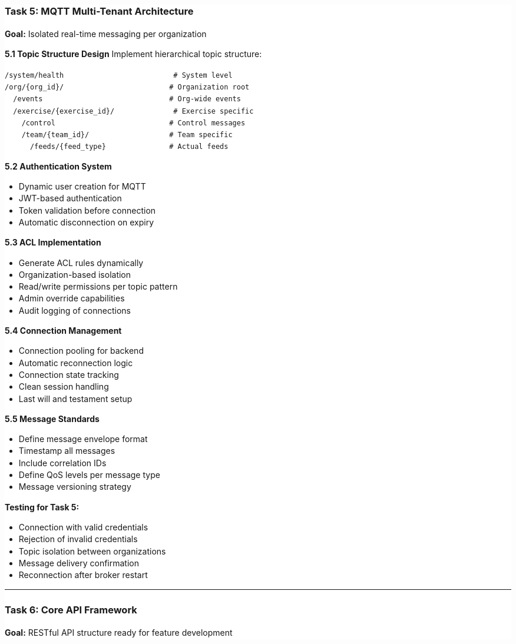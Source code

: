 
### Task 5: MQTT Multi-Tenant Architecture
**Goal:** Isolated real-time messaging per organization

**5.1 Topic Structure Design**
Implement hierarchical topic structure:
```
/system/health                          # System level
/org/{org_id}/                         # Organization root
  /events                              # Org-wide events
  /exercise/{exercise_id}/              # Exercise specific
    /control                           # Control messages
    /team/{team_id}/                   # Team specific
      /feeds/{feed_type}               # Actual feeds
```

**5.2 Authentication System**
- Dynamic user creation for MQTT
- JWT-based authentication
- Token validation before connection
- Automatic disconnection on expiry

**5.3 ACL Implementation**
- Generate ACL rules dynamically
- Organization-based isolation
- Read/write permissions per topic pattern
- Admin override capabilities
- Audit logging of connections

**5.4 Connection Management**
- Connection pooling for backend
- Automatic reconnection logic
- Connection state tracking
- Clean session handling
- Last will and testament setup

**5.5 Message Standards**
- Define message envelope format
- Timestamp all messages
- Include correlation IDs
- Define QoS levels per message type
- Message versioning strategy

**Testing for Task 5:**
- Connection with valid credentials
- Rejection of invalid credentials
- Topic isolation between organizations
- Message delivery confirmation
- Reconnection after broker restart

---

### Task 6: Core API Framework
**Goal:** RESTful API structure ready for feature development
